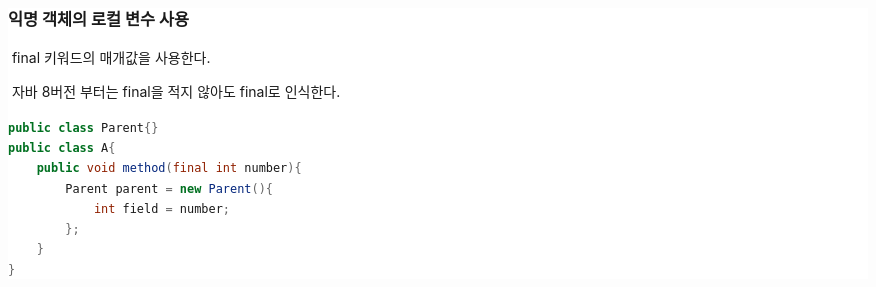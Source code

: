 <h3>익명 객체의 로컬 변수 사용</h3>

​	final 키워드의 매개값을 사용한다.

​	자바 8버전 부터는 final을 적지 않아도 final로 인식한다.

~~~java
public class Parent{}
public class A{
    public void method(final int number){
        Parent parent = new Parent(){
        	int field = number;
        };
    }
}
~~~


